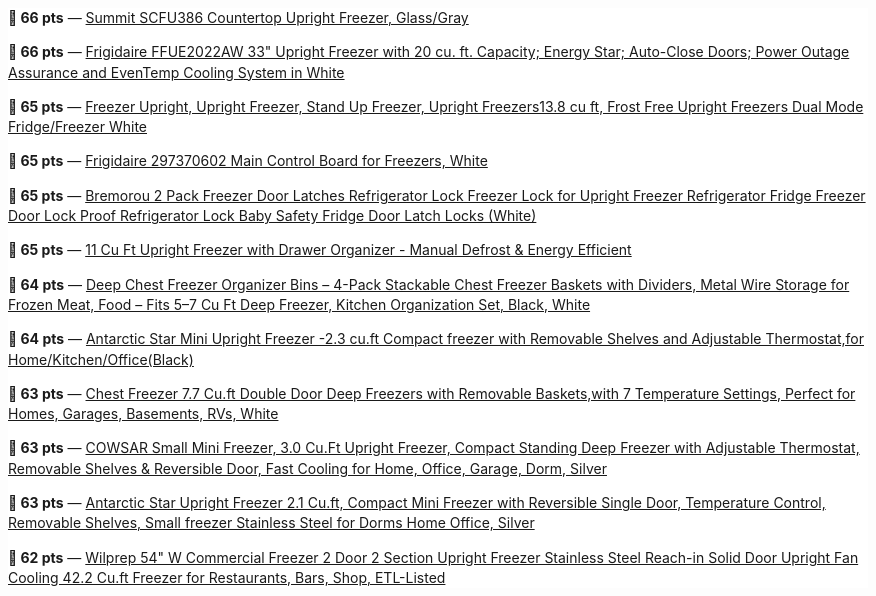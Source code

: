 **🛒 66 pts** — [Summit SCFU386 Countertop Upright Freezer, Glass/Gray](/products/summit-scfu386-countertop-upright-freezer-glassgray-B006911AWQ/)

**🛒 66 pts** — [Frigidaire FFUE2022AW 33" Upright Freezer with 20 cu. ft. Capacity; Energy Star; Auto-Close Doors; Power Outage Assurance and EvenTemp Cooling System in White](/products/frigidaire-ffue2022aw-33-upright-freezer-with-20-cu-ft-capacity-energy-star-auto-close-doors-power-outage-assurance-and-eventemp-cooling-system-in-white-B0B524V948/)

**🛒 65 pts** — [Freezer Upright, Upright Freezer, Stand Up Freezer, Upright Freezers13.8 cu ft, Frost Free Upright Freezers Dual Mode Fridge/Freezer White](/products/freezer-upright-upright-freezer-stand-up-freezer-upright-freezers138-cu-ft-frost-free-upright-freezers-dual-mode-fridgefreezer-white-B0CQ82X4GJ/)

**🛒 65 pts** — [Frigidaire 297370602 Main Control Board for Freezers, White](/products/frigidaire-297370602-main-control-board-for-freezers-white-B00M25AWE0/)

**🚫 65 pts** — [Bremorou 2 Pack Freezer Door Latches Refrigerator Lock Freezer Lock for Upright Freezer Refrigerator Fridge Freezer Door Lock Proof Refrigerator Lock Baby Safety Fridge Door Latch Locks (White)](/products/bremorou-2-pack-freezer-door-latches-refrigerator-lock-freezer-lock-for-upright-freezer-refrigerator-fridge-freezer-door-lock-proof-refrigerator-lock-baby-safety-fridge-door-latch-locks-white-B0DQKRZ4NY/)

**🚫 65 pts** — [11 Cu Ft Upright Freezer with Drawer Organizer - Manual Defrost & Energy Efficient](/products/11-cu-ft-upright-freezer-with-drawer-organizer-manual-defrost-energy-efficient-B0DPLYDRL3/)

**🚫 64 pts** — [Deep Chest Freezer Organizer Bins – 4-Pack Stackable Chest Freezer Baskets with Dividers, Metal Wire Storage for Frozen Meat, Food – Fits 5–7 Cu Ft Deep Freezer, Kitchen Organization Set, Black, White](/products/deep-chest-freezer-organizer-bins-4-pack-stackable-chest-freezer-baskets-with-dividers-metal-wire-storage-for-frozen-meat-food-fits-57-cu-ft-deep-freezer-kitchen-organization-set-black-white-B0F25BRCW1/)

**🚫 64 pts** — [Antarctic Star Mini Upright Freezer -2.3 cu.ft Compact freezer with Removable Shelves and Adjustable Thermostat,for Home/Kitchen/Office(Black)](/products/antarctic-star-mini-upright-freezer-23-cuft-compact-freezer-with-removable-shelves-and-adjustable-thermostatfor-homekitchenofficeblack-B08XQJ4BN2/)

**🚫 63 pts** — [Chest Freezer 7.7 Cu.ft Double Door Deep Freezers with Removable Baskets,with 7 Temperature Settings, Perfect for Homes, Garages, Basements, RVs, White](/products/chest-freezer-77-cuft-double-door-deep-freezers-with-removable-basketswith-7-temperature-settings-perfect-for-homes-garages-basements-rvs-white-B0FHHKPP58/)

**🚫 63 pts** — [COWSAR Small Mini Freezer, 3.0 Cu.Ft Upright Freezer, Compact Standing Deep Freezer with Adjustable Thermostat, Removable Shelves & Reversible Door, Fast Cooling for Home, Office, Garage, Dorm, Silver](/products/cowsar-small-mini-freezer-30-cuft-upright-freezer-compact-standing-deep-freezer-with-adjustable-thermostat-removable-shelves-reversible-door-fast-cooling-for-home-office-garage-dorm-silver-B0FBS22RLY/)

**🚫 63 pts** — [Antarctic Star Upright Freezer 2.1 Cu.ft, Compact Mini Freezer with Reversible Single Door, Temperature Control, Removable Shelves, Small freezer Stainless Steel for Dorms Home Office, Silver](/products/antarctic-star-upright-freezer-21-cuft-compact-mini-freezer-with-reversible-single-door-temperature-control-removable-shelves-small-freezer-stainless-steel-for-dorms-home-office-silver-B086HQTFR3/)

**🚫 62 pts** — [Wilprep 54" W Commercial Freezer 2 Door 2 Section Upright Freezer Stainless Steel Reach-in Solid Door Upright Fan Cooling 42.2 Cu.ft Freezer for Restaurants, Bars, Shop, ETL-Listed](/products/wilprep-54-w-commercial-freezer-2-door-2-section-upright-freezer-stainless-steel-reach-in-solid-door-upright-fan-cooling-422-cuft-freezer-for-restaurants-bars-shop-etl-listed-B0D9JPQKSP/)
